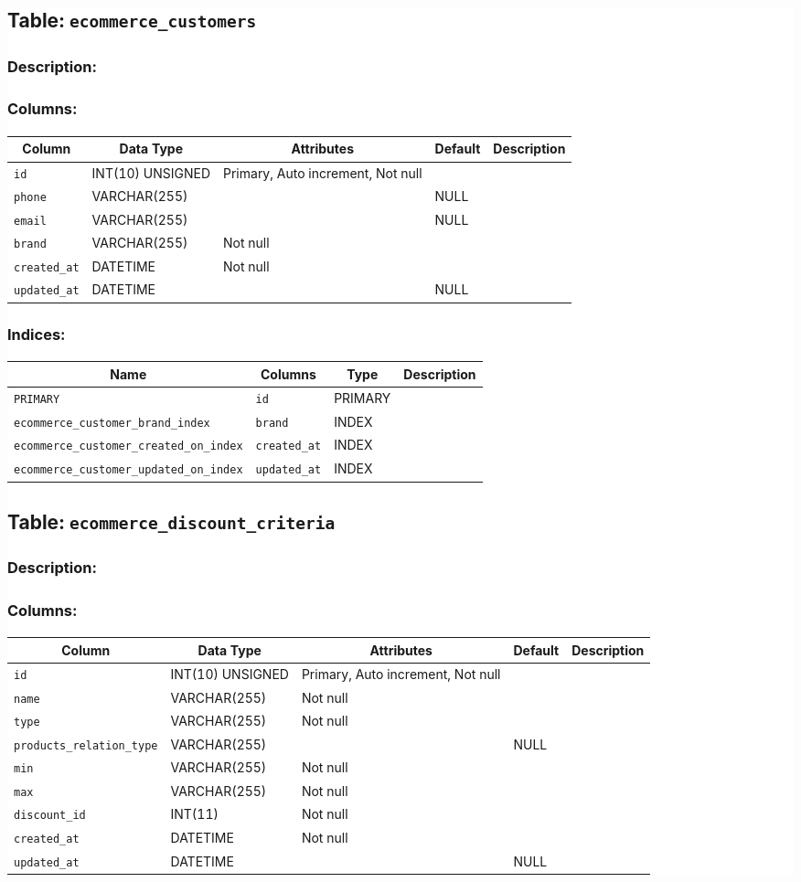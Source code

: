 ## Table: `ecommerce_customers`

### Description:



### Columns:

| Column | Data Type | Attributes | Default | Description |
| --- | --- | --- | --- | --- |
| `id` | INT(10) UNSIGNED | Primary, Auto increment, Not null |  |  |
| `phone` | VARCHAR(255) |  | NULL |  |
| `email` | VARCHAR(255) |  | NULL |  |
| `brand` | VARCHAR(255) | Not null |  |  |
| `created_at` | DATETIME | Not null |  |  |
| `updated_at` | DATETIME |  | NULL |  |

### Indices:

| Name | Columns | Type | Description |
| --- | --- | --- | --- |
| `PRIMARY` | `id` | PRIMARY |  |
| `ecommerce_customer_brand_index` | `brand` | INDEX |  |
| `ecommerce_customer_created_on_index` | `created_at` | INDEX |  |
| `ecommerce_customer_updated_on_index` | `updated_at` | INDEX |  |

## Table: `ecommerce_discount_criteria`

### Description:



### Columns:

| Column | Data Type | Attributes | Default | Description |
| --- | --- | --- | --- | --- |
| `id` | INT(10) UNSIGNED | Primary, Auto increment, Not null |  |  |
| `name` | VARCHAR(255) | Not null |  |  |
| `type` | VARCHAR(255) | Not null |  |  |
| `products_relation_type` | VARCHAR(255) |  | NULL |  |
| `min` | VARCHAR(255) | Not null |  |  |
| `max` | VARCHAR(255) | Not null |  |  |
| `discount_id` | INT(11) | Not null |  |  |
| `created_at` | DATETIME | Not null |  |  |
| `updated_at` | DATETIME |  | NULL |  |
